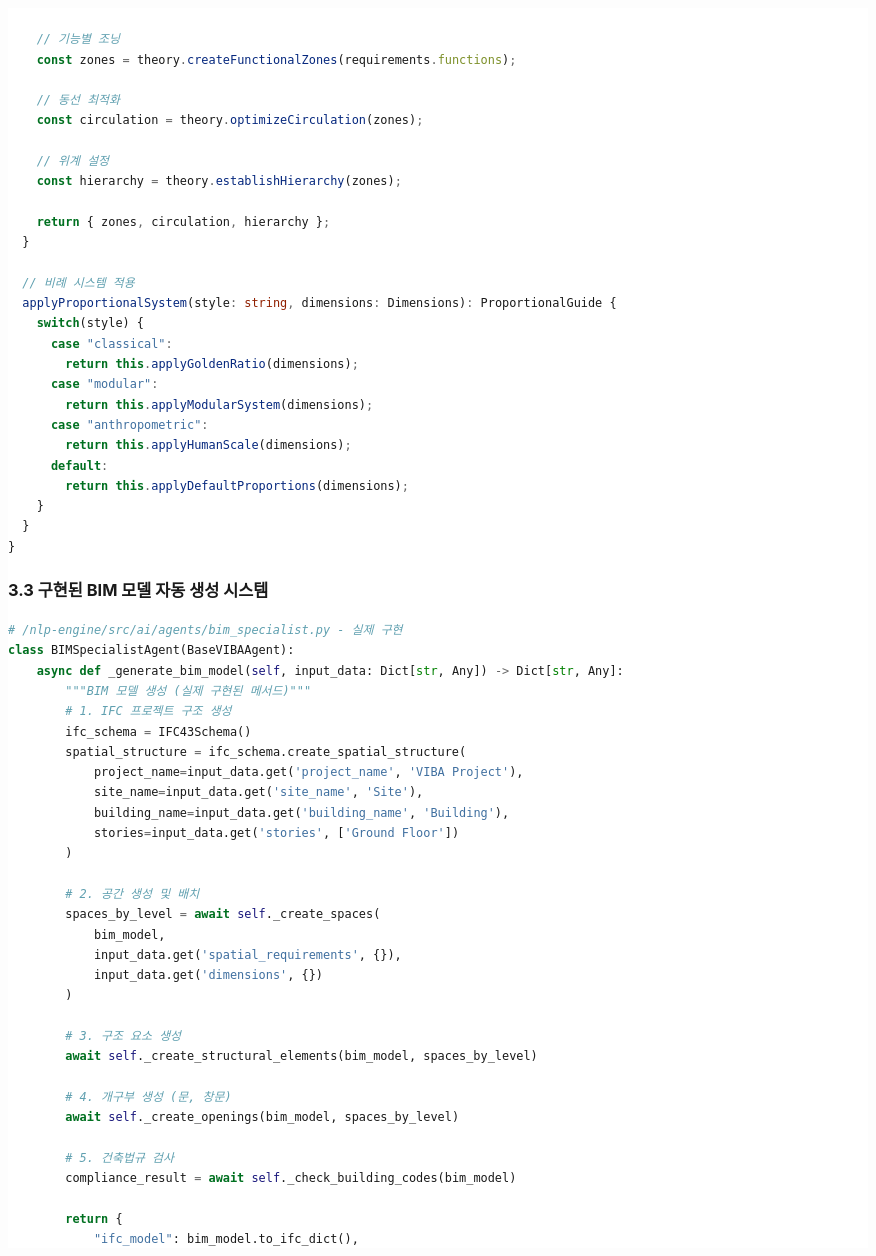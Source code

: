 ```typescript
    
    // 기능별 조닝
    const zones = theory.createFunctionalZones(requirements.functions);
    
    // 동선 최적화
    const circulation = theory.optimizeCirculation(zones);
    
    // 위계 설정
    const hierarchy = theory.establishHierarchy(zones);
    
    return { zones, circulation, hierarchy };
  }
  
  // 비례 시스템 적용
  applyProportionalSystem(style: string, dimensions: Dimensions): ProportionalGuide {
    switch(style) {
      case "classical":
        return this.applyGoldenRatio(dimensions);
      case "modular":
        return this.applyModularSystem(dimensions);
      case "anthropometric":
        return this.applyHumanScale(dimensions);
      default:
        return this.applyDefaultProportions(dimensions);
    }
  }
}
```

### 3.3 구현된 BIM 모델 자동 생성 시스템

```python
# /nlp-engine/src/ai/agents/bim_specialist.py - 실제 구현
class BIMSpecialistAgent(BaseVIBAAgent):
    async def _generate_bim_model(self, input_data: Dict[str, Any]) -> Dict[str, Any]:
        """BIM 모델 생성 (실제 구현된 메서드)"""
        # 1. IFC 프로젝트 구조 생성
        ifc_schema = IFC43Schema()
        spatial_structure = ifc_schema.create_spatial_structure(
            project_name=input_data.get('project_name', 'VIBA Project'),
            site_name=input_data.get('site_name', 'Site'),
            building_name=input_data.get('building_name', 'Building'),
            stories=input_data.get('stories', ['Ground Floor'])
        )
        
        # 2. 공간 생성 및 배치
        spaces_by_level = await self._create_spaces(
            bim_model, 
            input_data.get('spatial_requirements', {}),
            input_data.get('dimensions', {})
        )
        
        # 3. 구조 요소 생성
        await self._create_structural_elements(bim_model, spaces_by_level)
        
        # 4. 개구부 생성 (문, 창문)
        await self._create_openings(bim_model, spaces_by_level)
        
        # 5. 건축법규 검사
        compliance_result = await self._check_building_codes(bim_model)
        
        return {
            "ifc_model": bim_model.to_ifc_dict(),
```